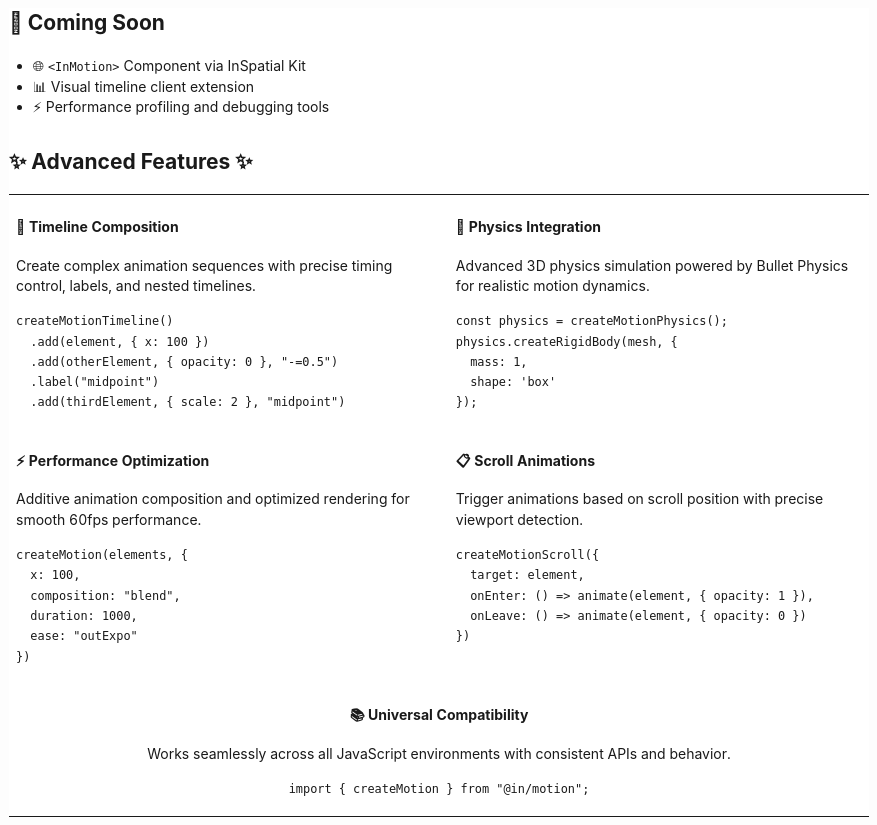 ## 🔮 Coming Soon

- 🌐 `<InMotion>` Component via InSpatial Kit
- 📊 Visual timeline client extension
- ⚡ Performance profiling and debugging tools


## ✨ Advanced Features ✨

<table>
  <tr>
    <td>
      <h4>🔄 Timeline Composition</h4>
      <p>Create complex animation sequences with precise timing control, labels, and nested timelines.</p>
      <pre><code>createMotionTimeline()
  .add(element, { x: 100 })
  .add(otherElement, { opacity: 0 }, "-=0.5")
  .label("midpoint")
  .add(thirdElement, { scale: 2 }, "midpoint")</code></pre>
    </td>
    <td>
      <h4>🧩 Physics Integration </h4>
      <p>Advanced 3D physics simulation powered by Bullet Physics for realistic motion dynamics.</p>
      <pre><code>const physics = createMotionPhysics();
physics.createRigidBody(mesh, {
  mass: 1,
  shape: 'box'
});</code></pre>
    </td>
  </tr>
  <tr>
    <td>
      <h4>⚡ Performance Optimization</h4>
      <p>Additive animation composition and optimized rendering for smooth 60fps performance.</p>
      <pre><code>createMotion(elements, {
  x: 100,
  composition: "blend",
  duration: 1000,
  ease: "outExpo"
})</code></pre>
    </td>
    <td>
      <h4>📋 Scroll Animations</h4>
      <p>Trigger animations based on scroll position with precise viewport detection.</p>
      <pre><code>createMotionScroll({
  target: element,
  onEnter: () => animate(element, { opacity: 1 }),
  onLeave: () => animate(element, { opacity: 0 })
})</code></pre>
    </td>
  </tr>
  <tr>
    <td colspan="2" align="center">
      <h4>📚 Universal Compatibility</h4>
      <p>Works seamlessly across all JavaScript environments with consistent APIs and behavior.</p>
      <pre><code>import { createMotion } from "@in/motion";</code></pre>
    </td>
  </tr>
</table>
